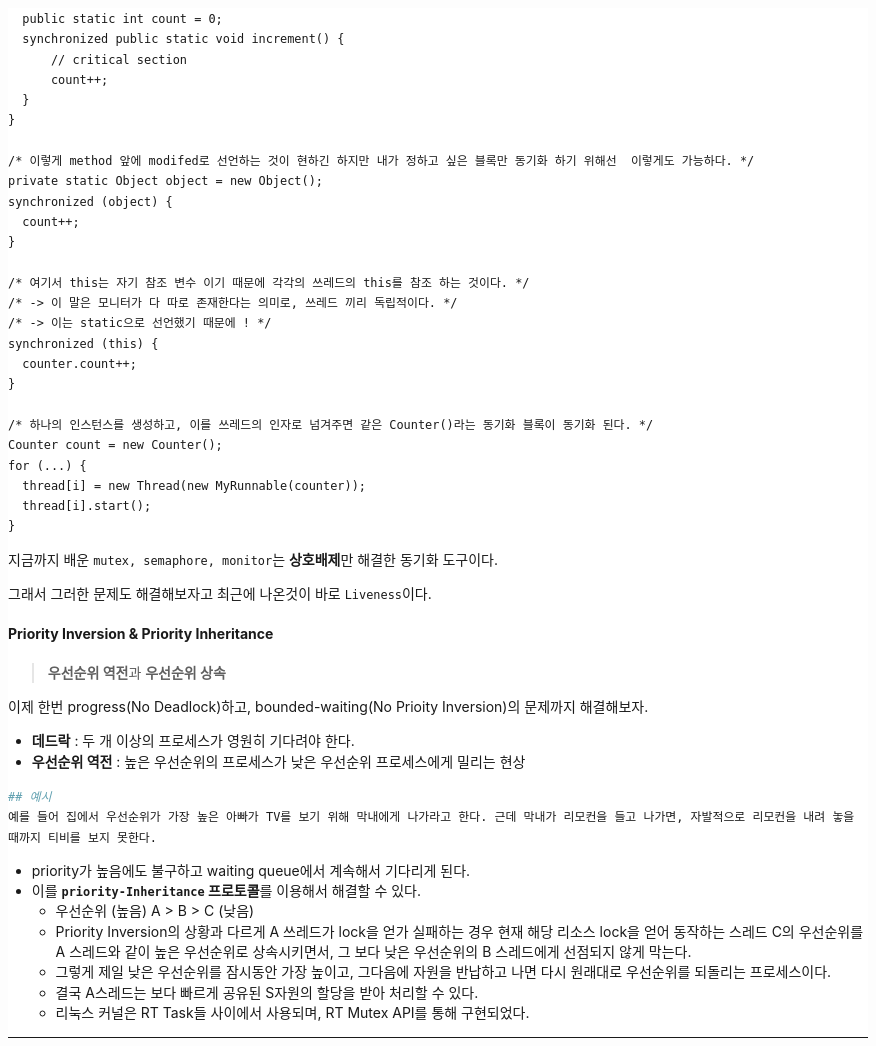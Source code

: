   ```
    public static int count = 0;
    synchronized public static void increment() {
        // critical section
        count++;
    }
}

/* 이렇게 method 앞에 modifed로 선언하는 것이 현하긴 하지만 내가 정하고 싶은 블록만 동기화 하기 위해선  이렇게도 가능하다. */
private static Object object = new Object();
synchronized (object) {
    count++;
}

/* 여기서 this는 자기 참조 변수 이기 때문에 각각의 쓰레드의 this를 참조 하는 것이다. */
/* -> 이 말은 모니터가 다 따로 존재한다는 의미로, 쓰레드 끼리 독립적이다. */
/* -> 이는 static으로 선언했기 때문에 ! */
synchronized (this) {
    counter.count++;
}

/* 하나의 인스턴스를 생성하고, 이를 쓰레드의 인자로 넘겨주면 같은 Counter()라는 동기화 블록이 동기화 된다. */
Counter count = new Counter();
for (...) {
    thread[i] = new Thread(new MyRunnable(counter));
    thread[i].start();
}
```

지금까지 배운 `mutex, semaphore, monitor`는 **상호배제**만 해결한 동기화 도구이다.

그래서 그러한 문제도 해결해보자고 최근에 나온것이 바로 `Liveness`이다.

#### Priority Inversion & Priority Inheritance

> **우선순위 역전**과 **우선순위 상속**

이제 한번 progress(No Deadlock)하고, bounded-waiting(No Prioity Inversion)의 문제까지 해결해보자.

- **데드락** : 두 개 이상의 프로세스가 영원히 기다려야 한다.
- **우선순위 역전** : 높은 우선순위의 프로세스가 낮은 우선순위 프로세스에게 밀리는 현상

```bash
## 예시
예를 들어 집에서 우선순위가 가장 높은 아빠가 TV를 보기 위해 막내에게 나가라고 한다. 근데 막내가 리모컨을 들고 나가면, 자발적으로 리모컨을 내려 놓을 때까지 티비를 보지 못한다.
```

- priority가 높음에도 불구하고 waiting queue에서 계속해서 기다리게 된다.
- 이를 **`priority-Inheritance` 프로토콜**를 이용해서 해결할 수 있다.
  - 우선순위 (높음) A > B > C (낮음)
  - Priority Inversion의 상황과 다르게 A 쓰레드가 lock을 얻가 실패하는 경우 현재 해당 리소스 lock을 얻어 동작하는 스레드 C의 우선순위를 A 스레드와 같이 높은 우선순위로 상속시키면서, 그 보다 낮은 우선순위의 B 스레드에게 선점되지 않게 막는다.
  - 그렇게 제일 낮은 우선순위를 잠시동안 가장 높이고, 그다음에 자원을 반납하고 나면 다시 원래대로 우선순위를 되돌리는 프로세스이다.
  - 결국 A스레드는 보다 빠르게 공유된 S자원의 할당을 받아 처리할 수 있다.
  - 리눅스 커널은 RT Task들 사이에서 사용되며, RT Mutex API를 통해 구현되었다.

---